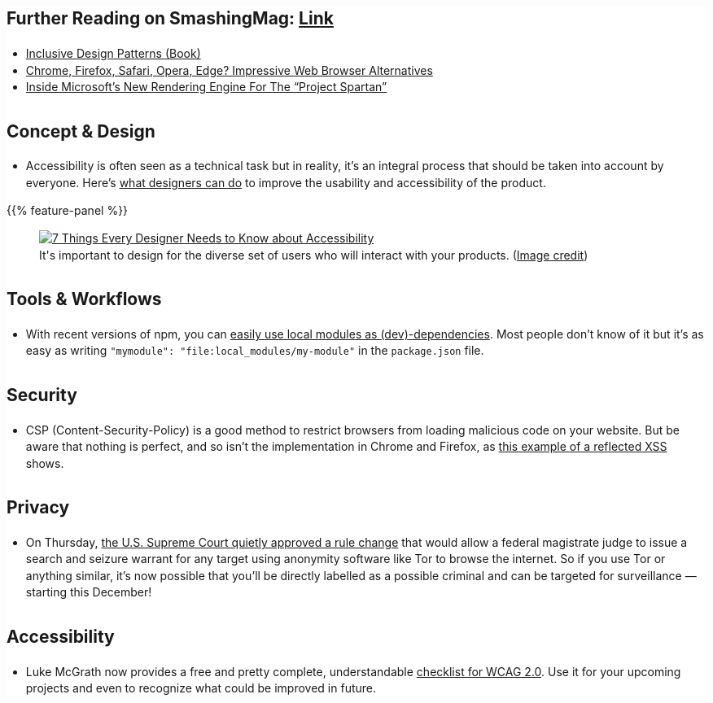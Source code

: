 ## <span class="rh">Further Reading</span> on SmashingMag: [Link](#further-reading-on-smashingmag)

*   [Inclusive Design Patterns (Book)](https://shop.smashingmagazine.com/products/pre-release-inclusive-design-patterns-by-heydon-pickering "Inclusive Design Patterns (Book)")
*   [Chrome, Firefox, Safari, Opera, Edge? Impressive Web Browser Alternatives](https://www.smashingmagazine.com/2015/09/chrome-firefox-safari-opera-edge-impressive-web-browser-alternatives/ "Chrome, Firefox, Safari, Opera, Edge? Impressive Web Browser Alternatives")
*   [Inside Microsoft’s New Rendering Engine For The “Project Spartan”](https://www.smashingmagazine.com/2015/01/inside-microsofts-new-rendering-engine-project-spartan/ "Inside Microsoft’s New Rendering Engine For The “Project Spartan”")

## Concept & Design

*   Accessibility is often seen as a technical task but in reality, it’s an integral process that should be taken into account by everyone. Here’s [what designers can do](https://medium.com/salesforce-ux/7-things-every-designer-needs-to-know-about-accessibility-64f105f0881b#.u8wj07e17) to improve the usability and accessibility of the product.

{{% feature-panel %}}

<figure><a href="https://medium.com/salesforce-ux/7-things-every-designer-needs-to-know-about-accessibility-64f105f0881b#.sw6tg7mtt"><img title="7 Things Every Designer Needs to Know about Accessibility" src="https://archive.smashing.media/assets/344dbf88-fdf9-42bb-adb4-46f01eedd629/b6317011-b3e6-42d4-baec-74c10addeac9/designing-for-everyone-opt.jpg" alt="7 Things Every Designer Needs to Know about Accessibility" width="500" /></a><figcaption>It's important to design for the diverse set of users who will interact with your products. (<a href="https://medium.com/salesforce-ux/7-things-every-designer-needs-to-know-about-accessibility-64f105f0881b#.sw6tg7mtt">Image credit</a>)</figcaption></figure>

## Tools & Workflows

*   With recent versions of npm, you can [easily use local modules as (dev)-dependencies](https://medium.com/@arnaudrinquin/build-modular-application-with-npm-local-modules-dfc5ff047bcc). Most people don’t know of it but it’s as easy as writing `"mymodule": "file:local_modules/my-module"` in the `package.json` file.</p>

## Security

*   CSP (Content-Security-Policy) is a good method to restrict browsers from loading malicious code on your website. But be aware that nothing is perfect, and so isn’t the implementation in Chrome and Firefox, as [this example of a reflected XSS](https://labs.detectify.com/2016/04/04/csp-bypassing-form-action-with-reflected-xss/) shows.</p>

## Privacy

*   On Thursday, [the U.S. Supreme Court quietly approved a rule change](https://www.thelastamericanvagabond.com/constitutional-rights/fbi-labled-tor-browser-users-criminals/) that would allow a federal magistrate judge to issue a search and seizure warrant for any target using anonymity software like Tor to browse the internet. So if you use Tor or anything similar, it’s now possible that you’ll be directly labelled as a possible criminal and can be targeted for surveillance — starting this December!

## Accessibility

*   Luke McGrath now provides a free and pretty complete, understandable [checklist for WCAG 2.0](https://www.wuhcag.com/wcag-checklist/). Use it for your upcoming projects and even to recognize what could be improved in future.
